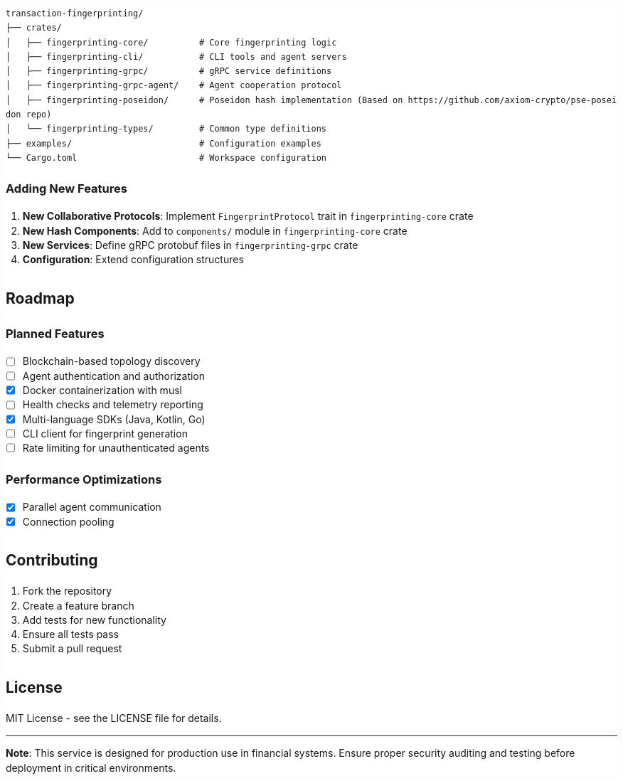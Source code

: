 ```
transaction-fingerprinting/
├── crates/
│   ├── fingerprinting-core/          # Core fingerprinting logic
│   ├── fingerprinting-cli/           # CLI tools and agent servers
│   ├── fingerprinting-grpc/          # gRPC service definitions
│   ├── fingerprinting-grpc-agent/    # Agent cooperation protocol
│   ├── fingerprinting-poseidon/      # Poseidon hash implementation (Based on https://github.com/axiom-crypto/pse-poseidon repo) 
│   └── fingerprinting-types/         # Common type definitions
├── examples/                         # Configuration examples
└── Cargo.toml                        # Workspace configuration
```

### Adding New Features

1. **New Collaborative Protocols**: Implement `FingerprintProtocol` trait in `fingerprinting-core` crate
2. **New Hash Components**: Add to `components/` module  in `fingerprinting-core` crate
3. **New Services**: Define gRPC protobuf files in `fingerprinting-grpc` crate
4. **Configuration**: Extend configuration structures 

## Roadmap

### Planned Features
- [ ] Blockchain-based topology discovery
- [ ] Agent authentication and authorization
- [x] Docker containerization with musl
- [ ] Health checks and telemetry reporting
- [x] Multi-language SDKs (Java, Kotlin, Go)
- [ ] CLI client for fingerprint generation
- [ ] Rate limiting for unauthenticated agents

### Performance Optimizations
- [x] Parallel agent communication
- [x] Connection pooling

## Contributing

1. Fork the repository
2. Create a feature branch
3. Add tests for new functionality
4. Ensure all tests pass
5. Submit a pull request

## License

MIT License - see the LICENSE file for details.

---

**Note**: This service is designed for production use in financial systems. Ensure proper security auditing and testing before deployment in critical environments.

